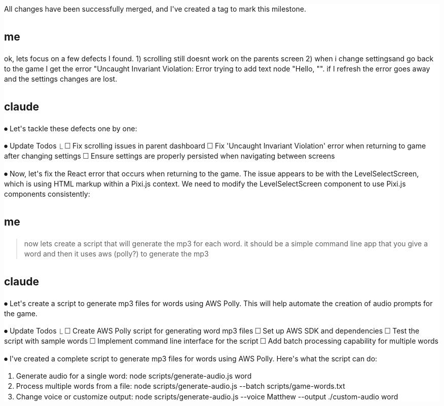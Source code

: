   All changes have been successfully merged, and I've created a tag to mark this milestone.

  <merge>

## me
ok, lets focus on a few defects I found. 1) scrolling still doesnt work on the parents screen 2) when i change settingsand go back to the game I get the error "Uncaught Invariant Violation: Error trying to add text node "Hello, "". if I refresh the error goes away and the settings changes are lost.

## claude
⏺ Let's tackle these defects one by one:

⏺ Update Todos
  ⎿  ☐ Fix scrolling issues in parent dashboard
     ☐ Fix 'Uncaught Invariant Violation' error when returning to game after changing settings
     ☐ Ensure settings are properly persisted when navigating between screens

<updates ParentArea.tsx>

⏺ Now, let's fix the React error that occurs when returning to the game. The issue appears to be with the LevelSelectScreen, which is using HTML markup within a Pixi.js context. We need to modify the LevelSelectScreen component to use Pixi.js components consistently:

<updates LevelSelectScreen.tsx>

## me
> now lets create a script that will generate the mp3 for each word. it should be a simple command line app that you give a word and then it uses aws (polly?) to generate the mp3

## claude
⏺ Let's create a script to generate mp3 files for words using AWS Polly. This will help automate the creation of audio prompts for the game.

⏺ Update Todos
  ⎿  ☐ Create AWS Polly script for generating word mp3 files
     ☐ Set up AWS SDK and dependencies
     ☐ Test the script with sample words
     ☐ Implement command line interface for the script
     ☐ Add batch processing capability for multiple words

<create generate-audio.js>
<creates scripts/package.json>
<creates scripts/README.md>
<creates sample-words.txt>
<creates game-words.txt>
<git commit>

⏺ I've created a complete script to generate mp3 files for words using AWS Polly. Here's what the script can do:

  1. Generate audio for a single word:
  node scripts/generate-audio.js word
  2. Process multiple words from a file:
  node scripts/generate-audio.js --batch scripts/game-words.txt
  3. Change voice or customize output:
  node scripts/generate-audio.js --voice Matthew --output ./custom-audio word

